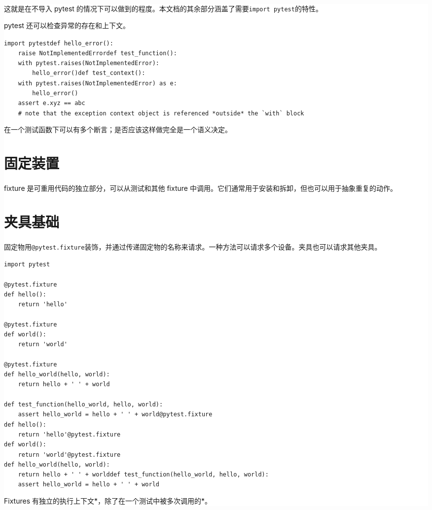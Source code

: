 这就是在不导入 pytest 的情况下可以做到的程度。本文档的其余部分涵盖了需要`import pytest`的特性。

pytest 还可以检查异常的存在和上下文。

```
import pytestdef hello_error():
    raise NotImplementedErrordef test_function():
    with pytest.raises(NotImplementedError):
        hello_error()def test_context():
    with pytest.raises(NotImplementedError) as e:
        hello_error()
    assert e.xyz == abc
    # note that the exception context object is referenced *outside* the `with` block
```

在一个测试函数下可以有多个断言；是否应该这样做完全是一个语义决定。

# 固定装置

fixture 是可重用代码的独立部分，可以从测试和其他 fixture 中调用。它们通常用于安装和拆卸，但也可以用于抽象重复的动作。

# 夹具基础

固定物用`@pytest.fixture`装饰，并通过传递固定物的名称来请求。一种方法可以请求多个设备。夹具也可以请求其他夹具。

```
import pytest

@pytest.fixture
def hello():
    return 'hello'

@pytest.fixture
def world():
    return 'world'

@pytest.fixture
def hello_world(hello, world):
    return hello + ' ' + world

def test_function(hello_world, hello, world):
    assert hello_world = hello + ' ' + world@pytest.fixture
def hello():
    return 'hello'@pytest.fixture
def world():
    return 'world'@pytest.fixture
def hello_world(hello, world):
    return hello + ' ' + worlddef test_function(hello_world, hello, world):
    assert hello_world = hello + ' ' + world
```

Fixtures 有独立的执行上下文*，除了在一个测试中被多次调用的*。
